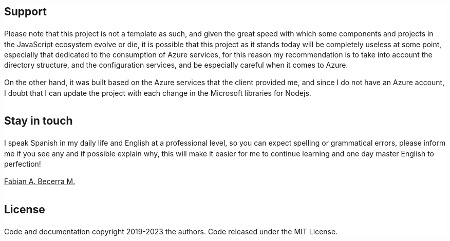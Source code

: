 ## Support

Please note that this project is not a template as such, and given the great speed with which some components and projects in the JavaScript ecosystem evolve or die, it is possible that this project as it stands today will be completely useless at some point, especially that dedicated to the consumption of Azure services, for this reason my recommendation is to take into account the directory structure, and the configuration services, and be especially careful when it comes to Azure.

On the other hand, it was built based on the Azure services that the client provided me, and since I do not have an Azure account, I doubt that I can update the project with each change in the Microsoft libraries for Nodejs.


## Stay in touch

I speak Spanish in my daily life and English at a professional level, so you can expect spelling or grammatical errors, please inform me if you see any and if possible explain why, this will make it easier for me to continue learning and one day master English to perfection! 

[Fabian A. Becerra M.](https://github.com/fabecerram)

## License

Code and documentation copyright 2019-2023 the authors. Code released under the MIT License.
